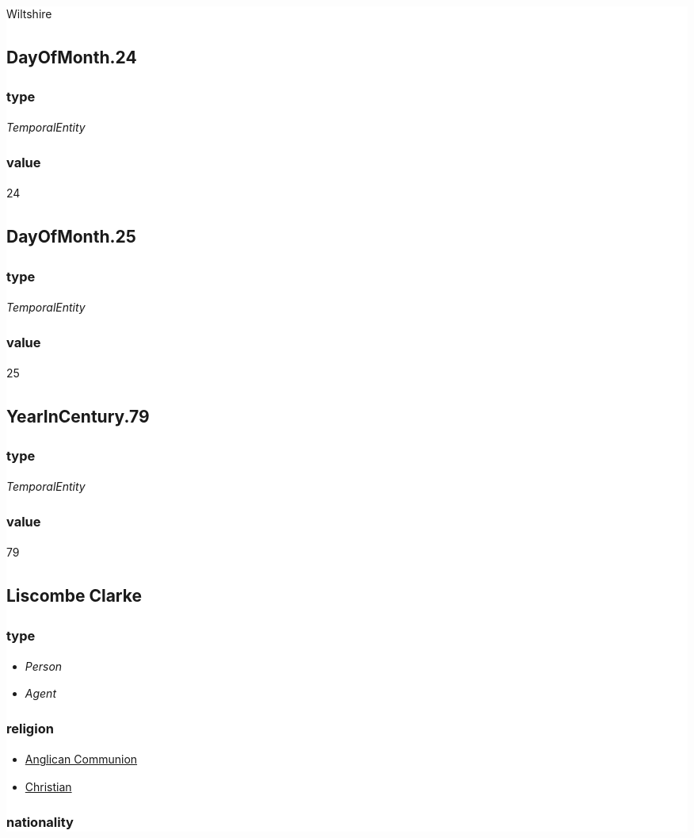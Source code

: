 
Wiltshire

## DayOfMonth.24

### type


*TemporalEntity*

### value


24

## DayOfMonth.25

### type


*TemporalEntity*

### value


25

## YearInCentury.79

### type


*TemporalEntity*

### value


79

## Liscombe Clarke

### type

 - *Person*

 - *Agent*

### religion

 - [Anglican Communion](#Anglican-Communion)

 - [Christian](#Christian)

### nationality
